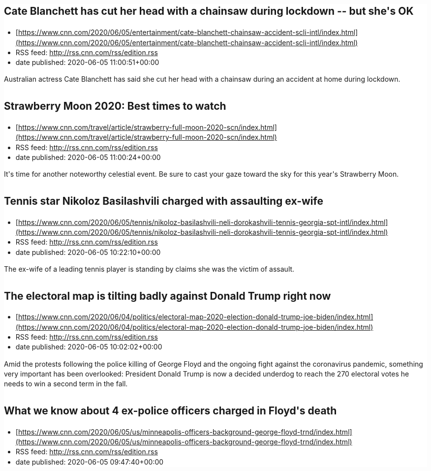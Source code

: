 

## Cate Blanchett has cut her head with a chainsaw during lockdown -- but she's OK
 - [https://www.cnn.com/2020/06/05/entertainment/cate-blanchett-chainsaw-accident-scli-intl/index.html](https://www.cnn.com/2020/06/05/entertainment/cate-blanchett-chainsaw-accident-scli-intl/index.html)
 - RSS feed: http://rss.cnn.com/rss/edition.rss
 - date published: 2020-06-05 11:00:51+00:00

Australian actress Cate Blanchett has said she cut her head with a chainsaw during an accident at home during lockdown.

## Strawberry Moon 2020: Best times to watch
 - [https://www.cnn.com/travel/article/strawberry-full-moon-2020-scn/index.html](https://www.cnn.com/travel/article/strawberry-full-moon-2020-scn/index.html)
 - RSS feed: http://rss.cnn.com/rss/edition.rss
 - date published: 2020-06-05 11:00:24+00:00

It's time for another noteworthy celestial event. Be sure to cast your gaze toward the sky for this year's Strawberry Moon.

## Tennis star Nikoloz Basilashvili charged with assaulting ex-wife
 - [https://www.cnn.com/2020/06/05/tennis/nikoloz-basilashvili-neli-dorokashvili-tennis-georgia-spt-intl/index.html](https://www.cnn.com/2020/06/05/tennis/nikoloz-basilashvili-neli-dorokashvili-tennis-georgia-spt-intl/index.html)
 - RSS feed: http://rss.cnn.com/rss/edition.rss
 - date published: 2020-06-05 10:22:10+00:00

The ex-wife of a leading tennis player is standing by claims she was the victim of assault.

## The electoral map is tilting badly against Donald Trump right now
 - [https://www.cnn.com/2020/06/04/politics/electoral-map-2020-election-donald-trump-joe-biden/index.html](https://www.cnn.com/2020/06/04/politics/electoral-map-2020-election-donald-trump-joe-biden/index.html)
 - RSS feed: http://rss.cnn.com/rss/edition.rss
 - date published: 2020-06-05 10:02:02+00:00

Amid the protests following the police killing of George Floyd and the ongoing fight against the coronavirus pandemic, something very important has been overlooked: President Donald Trump is now a decided underdog to reach the 270 electoral votes he needs to win a second term in the fall.

## What we know about 4 ex-police officers charged in Floyd's death
 - [https://www.cnn.com/2020/06/05/us/minneapolis-officers-background-george-floyd-trnd/index.html](https://www.cnn.com/2020/06/05/us/minneapolis-officers-background-george-floyd-trnd/index.html)
 - RSS feed: http://rss.cnn.com/rss/edition.rss
 - date published: 2020-06-05 09:47:40+00:00
